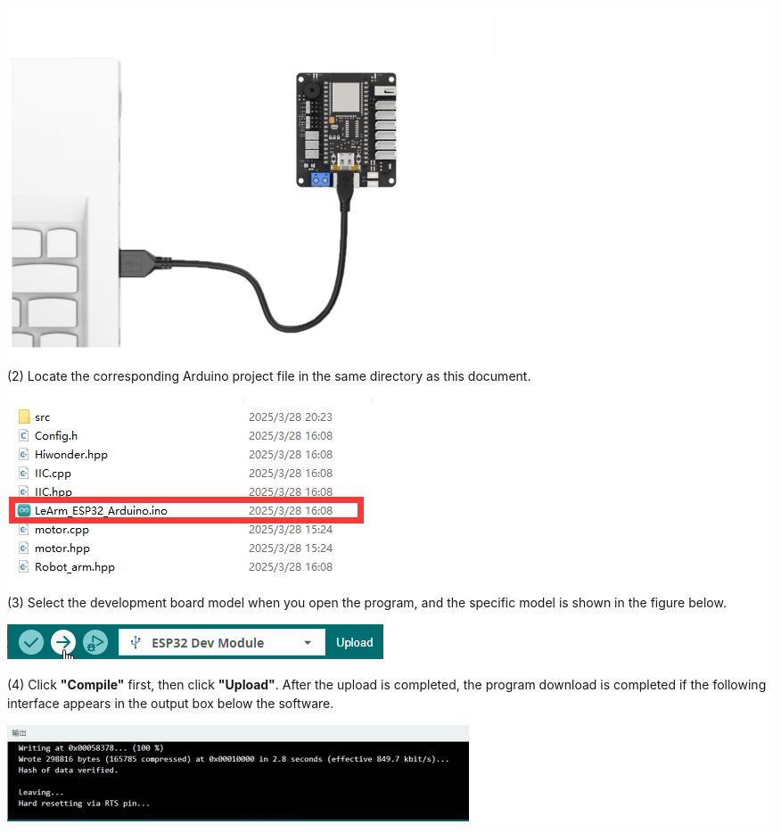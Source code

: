 <img src="../_static/media/chapter_14/section_3/media/image5.jpeg" class="common_img" />

(2) Locate the corresponding Arduino project file in the same directory as this document.

<img src="../_static/media/chapter_14/section_3/media/image6.jpeg" class="common_img" />

(3) Select the development board model when you open the program, and the specific model is shown in the figure below.

<img src="../_static/media/chapter_14/section_3/media/image7.png" class="common_img" />

(4) Click **"Compile"** first, then click **"Upload"**. After the upload is completed, the program download is completed if the following interface appears in the output box below the software.

<img src="../_static/media/chapter_14/section_3/media/image8.jpeg" class="common_img" />
